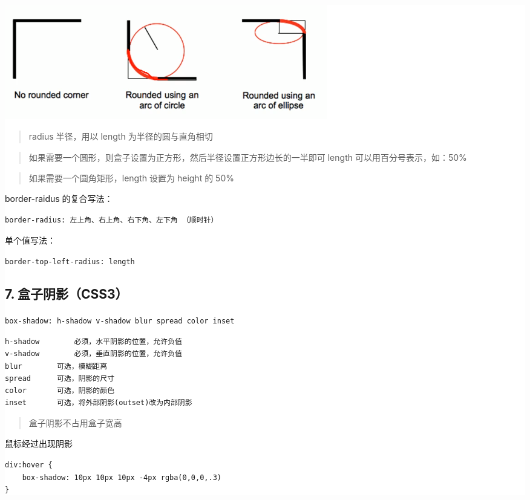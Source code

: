 ![img](images/css/clipboard-1595354037126.png)

> radius 半径，用以 length 为半径的圆与直角相切

> 如果需要一个圆形，则盒子设置为正方形，然后半径设置正方形边长的一半即可 length 可以用百分号表示，如：50%

> 如果需要一个圆角矩形，length 设置为 height 的 50%



border-raidus 的复合写法：

```
border-radius: 左上角、右上角、右下角、左下角 （顺时针）
```



单个值写法：

```
border-top-left-radius: length
```



## 7. 盒子阴影（CSS3）

```
box-shadow: h-shadow v-shadow blur spread color inset
```

```
h-shadow		必须，水平阴影的位置，允许负值
v-shadow		必须，垂直阴影的位置，允许负值
blur		可选，模糊距离
spread		可选，阴影的尺寸
color		可选，阴影的颜色
inset		可选，将外部阴影(outset)改为内部阴影
```

> 盒子阴影不占用盒子宽高



鼠标经过出现阴影

```
div:hover {
    box-shadow: 10px 10px 10px -4px rgba(0,0,0,.3)
}
```
